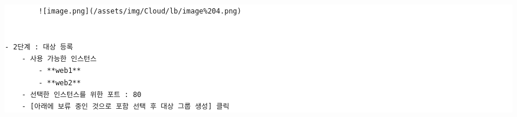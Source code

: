             ![image.png](/assets/img/Cloud/lb/image%204.png)
            
        
    - 2단계 : 대상 등록
        - 사용 가능한 인스턴스
            - **web1**
            - **web2**
        - 선택한 인스턴스를 위한 포트 : 80
        - [아래에 보류 중인 것으로 포함 선택 후 대상 그룹 생성] 클릭
            